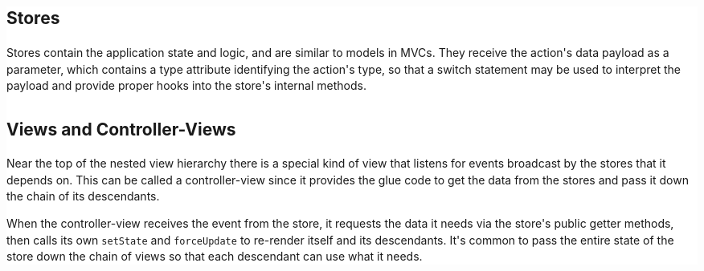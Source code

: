 ## Stores

Stores contain the application state and logic, and are similar to models in MVCs. They receive the action's data payload as a parameter, which contains a type attribute identifying the action's type, so that a switch statement may be used to interpret the payload and provide proper hooks into the store's internal methods.

## Views and Controller-Views

Near the top of the nested view hierarchy there is a special kind of view that listens for events broadcast by the stores that it depends on. This can be called a controller-view since it provides the glue code to get the data from the stores and pass it down the chain of its descendants.

When the controller-view receives the event from the store, it requests the data it needs via the store's public getter methods, then calls its own `setState` and `forceUpdate` to re-render itself and its descendants. It's common to pass the entire state of the store down the chain of views so that each descendant can use what it needs.

